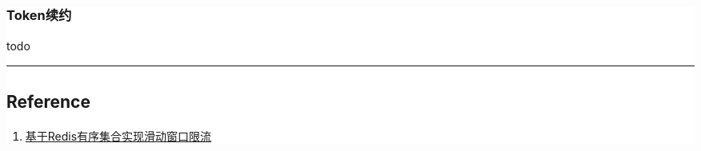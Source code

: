 
### Token续约
todo

--- 
## Reference
1. [基于Redis有序集合实现滑动窗口限流](https://www.cnblogs.com/cjsblog/p/18638536)






